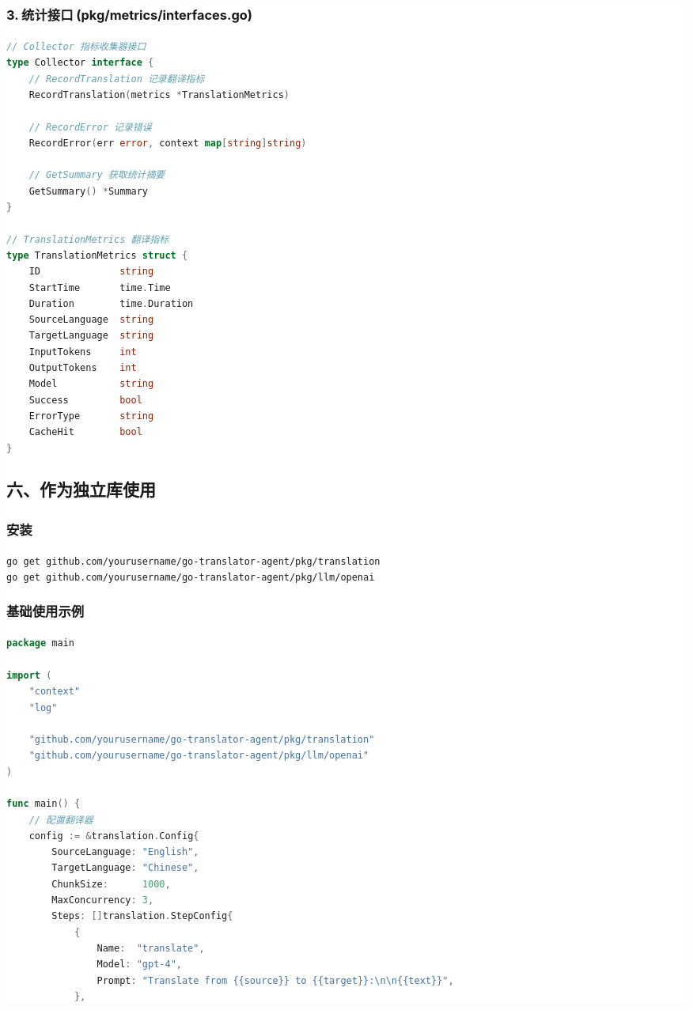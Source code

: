 ### 3. 统计接口 (pkg/metrics/interfaces.go)
```go
// Collector 指标收集器接口
type Collector interface {
    // RecordTranslation 记录翻译指标
    RecordTranslation(metrics *TranslationMetrics)
    
    // RecordError 记录错误
    RecordError(err error, context map[string]string)
    
    // GetSummary 获取统计摘要
    GetSummary() *Summary
}

// TranslationMetrics 翻译指标
type TranslationMetrics struct {
    ID              string
    StartTime       time.Time
    Duration        time.Duration
    SourceLanguage  string
    TargetLanguage  string
    InputTokens     int
    OutputTokens    int
    Model           string
    Success         bool
    ErrorType       string
    CacheHit        bool
}
```

## 六、作为独立库使用

### 安装
```bash
go get github.com/yourusername/go-translator-agent/pkg/translation
go get github.com/yourusername/go-translator-agent/pkg/llm/openai
```

### 基础使用示例
```go
package main

import (
    "context"
    "log"
    
    "github.com/yourusername/go-translator-agent/pkg/translation"
    "github.com/yourusername/go-translator-agent/pkg/llm/openai"
)

func main() {
    // 配置翻译器
    config := &translation.Config{
        SourceLanguage: "English",
        TargetLanguage: "Chinese",
        ChunkSize:      1000,
        MaxConcurrency: 3,
        Steps: []translation.StepConfig{
            {
                Name:  "translate",
                Model: "gpt-4",
                Prompt: "Translate from {{source}} to {{target}}:\n\n{{text}}",
            },
```